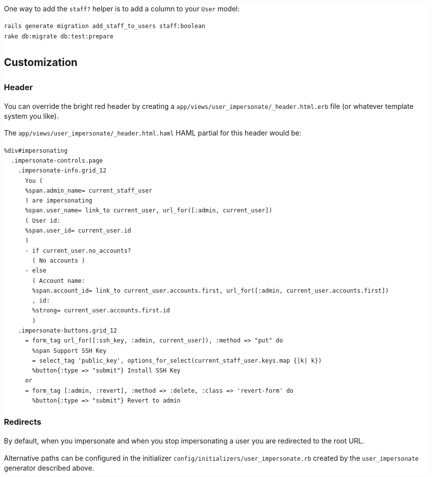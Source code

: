 One way to add the `staff?` helper is to add a column to your `User` model:

```bash
rails generate migration add_staff_to_users staff:boolean
rake db:migrate db:test:prepare
```

## Customization

### Header

You can override the bright red header by creating a `app/views/user_impersonate/_header.html.erb`
file (or whatever template system you like).

The `app/views/user_impersonate/_header.html.haml` HAML partial for this header
would be:

```haml
%div#impersonating
  .impersonate-controls.page
    .impersonate-info.grid_12
      You (
      %span.admin_name= current_staff_user
      ) are impersonating
      %span.user_name= link_to current_user, url_for([:admin, current_user])
      ( User id:
      %span.user_id= current_user.id
      )
      - if current_user.no_accounts?
        ( No accounts )
      - else
        ( Account name:
        %span.account_id= link_to current_user.accounts.first, url_for([:admin, current_user.accounts.first])
        , id:
        %strong= current_user.accounts.first.id
        )
    .impersonate-buttons.grid_12
      = form_tag url_for([:ssh_key, :admin, current_user]), :method => "put" do
        %span Support SSH Key
        = select_tag 'public_key', options_for_select(current_staff_user.keys.map {|k| k})
        %button{:type => "submit"} Install SSH Key
      or
      = form_tag [:admin, :revert], :method => :delete, :class => 'revert-form' do
        %button{:type => "submit"} Revert to admin
```

### Redirects

By default, when you impersonate and when you stop impersonating a user you are
redirected to the root URL.

Alternative paths can be configured in the initializer `config/initializers/user_impersonate.rb`
created by the `user_impersonate` generator described above.
